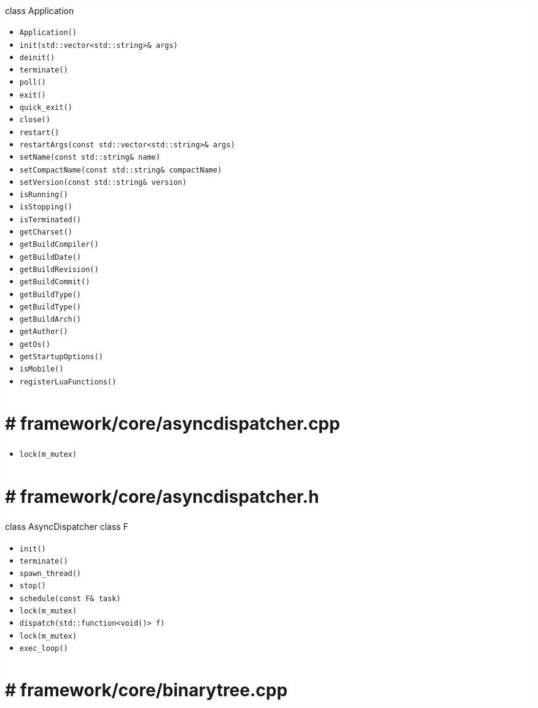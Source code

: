 class Application
- `Application()`
- `init(std::vector<std::string>& args)`
- `deinit()`
- `terminate()`
- `poll()`
- `exit()`
- `quick_exit()`
- `close()`
- `restart()`
- `restartArgs(const std::vector<std::string>& args)`
- `setName(const std::string& name)`
- `setCompactName(const std::string& compactName)`
- `setVersion(const std::string& version)`
- `isRunning()`
- `isStopping()`
- `isTerminated()`
- `getCharset()`
- `getBuildCompiler()`
- `getBuildDate()`
- `getBuildRevision()`
- `getBuildCommit()`
- `getBuildType()`
- `getBuildType()`
- `getBuildArch()`
- `getAuthor()`
- `getOs()`
- `getStartupOptions()`
- `isMobile()`
- `registerLuaFunctions()`
# # framework/core/asyncdispatcher.cpp

- `lock(m_mutex)`
# # framework/core/asyncdispatcher.h

class AsyncDispatcher
class F
- `init()`
- `terminate()`
- `spawn_thread()`
- `stop()`
- `schedule(const F& task)`
- `lock(m_mutex)`
- `dispatch(std::function<void()> f)`
- `lock(m_mutex)`
- `exec_loop()`
# # framework/core/binarytree.cpp
